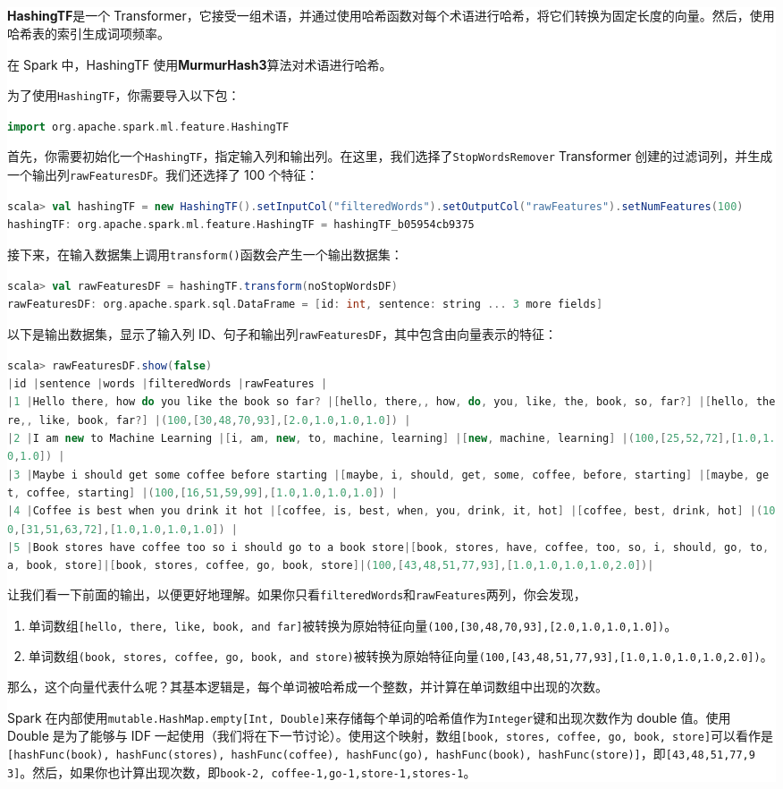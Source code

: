 **HashingTF**是一个 Transformer，它接受一组术语，并通过使用哈希函数对每个术语进行哈希，将它们转换为固定长度的向量。然后，使用哈希表的索引生成词项频率。

在 Spark 中，HashingTF 使用**MurmurHash3**算法对术语进行哈希。

为了使用`HashingTF`，你需要导入以下包：

```scala
import org.apache.spark.ml.feature.HashingTF

```

首先，你需要初始化一个`HashingTF`，指定输入列和输出列。在这里，我们选择了`StopWordsRemover` Transformer 创建的过滤词列，并生成一个输出列`rawFeaturesDF`。我们还选择了 100 个特征：

```scala
scala> val hashingTF = new HashingTF().setInputCol("filteredWords").setOutputCol("rawFeatures").setNumFeatures(100)
hashingTF: org.apache.spark.ml.feature.HashingTF = hashingTF_b05954cb9375

```

接下来，在输入数据集上调用`transform()`函数会产生一个输出数据集：

```scala
scala> val rawFeaturesDF = hashingTF.transform(noStopWordsDF)
rawFeaturesDF: org.apache.spark.sql.DataFrame = [id: int, sentence: string ... 3 more fields]

```

以下是输出数据集，显示了输入列 ID、句子和输出列`rawFeaturesDF`，其中包含由向量表示的特征：

```scala
scala> rawFeaturesDF.show(false)
|id |sentence |words |filteredWords |rawFeatures |
|1 |Hello there, how do you like the book so far? |[hello, there,, how, do, you, like, the, book, so, far?] |[hello, there,, like, book, far?] |(100,[30,48,70,93],[2.0,1.0,1.0,1.0]) |
|2 |I am new to Machine Learning |[i, am, new, to, machine, learning] |[new, machine, learning] |(100,[25,52,72],[1.0,1.0,1.0]) |
|3 |Maybe i should get some coffee before starting |[maybe, i, should, get, some, coffee, before, starting] |[maybe, get, coffee, starting] |(100,[16,51,59,99],[1.0,1.0,1.0,1.0]) |
|4 |Coffee is best when you drink it hot |[coffee, is, best, when, you, drink, it, hot] |[coffee, best, drink, hot] |(100,[31,51,63,72],[1.0,1.0,1.0,1.0]) |
|5 |Book stores have coffee too so i should go to a book store|[book, stores, have, coffee, too, so, i, should, go, to, a, book, store]|[book, stores, coffee, go, book, store]|(100,[43,48,51,77,93],[1.0,1.0,1.0,1.0,2.0])|

```

让我们看一下前面的输出，以便更好地理解。如果你只看`filteredWords`和`rawFeatures`两列，你会发现，

1.  单词数组`[hello, there, like, book, and far]`被转换为原始特征向量`(100,[30,48,70,93],[2.0,1.0,1.0,1.0])`。

1.  单词数组`(book, stores, coffee, go, book, and store)`被转换为原始特征向量`(100,[43,48,51,77,93],[1.0,1.0,1.0,1.0,2.0])`。

那么，这个向量代表什么呢？其基本逻辑是，每个单词被哈希成一个整数，并计算在单词数组中出现的次数。

Spark 在内部使用`mutable.HashMap.empty[Int, Double]`来存储每个单词的哈希值作为`Integer`键和出现次数作为 double 值。使用 Double 是为了能够与 IDF 一起使用（我们将在下一节讨论）。使用这个映射，数组`[book, stores, coffee, go, book, store]`可以看作是`[hashFunc(book), hashFunc(stores), hashFunc(coffee), hashFunc(go), hashFunc(book), hashFunc(store)]`，即`[43,48,51,77,93]`。然后，如果你也计算出现次数，即`book-2, coffee-1,go-1,store-1,stores-1`。
